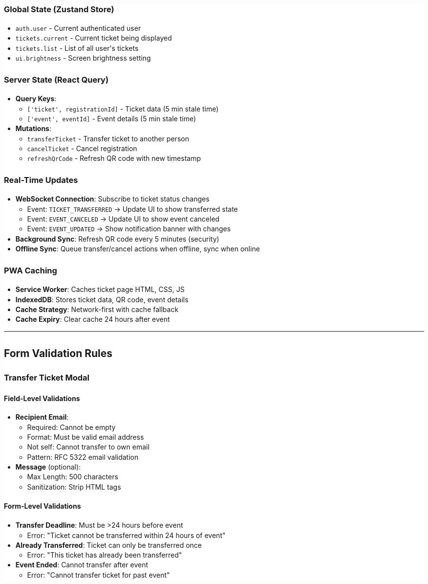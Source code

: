 ### Global State (Zustand Store)
- `auth.user` - Current authenticated user
- `tickets.current` - Current ticket being displayed
- `tickets.list` - List of all user's tickets
- `ui.brightness` - Screen brightness setting

### Server State (React Query)
- **Query Keys**:
  - `['ticket', registrationId]` - Ticket data (5 min stale time)
  - `['event', eventId]` - Event details (5 min stale time)
- **Mutations**:
  - `transferTicket` - Transfer ticket to another person
  - `cancelTicket` - Cancel registration
  - `refreshQrCode` - Refresh QR code with new timestamp

### Real-Time Updates
- **WebSocket Connection**: Subscribe to ticket status changes
  - Event: `TICKET_TRANSFERRED` → Update UI to show transferred state
  - Event: `EVENT_CANCELED` → Update UI to show event canceled
  - Event: `EVENT_UPDATED` → Show notification banner with changes
- **Background Sync**: Refresh QR code every 5 minutes (security)
- **Offline Sync**: Queue transfer/cancel actions when offline, sync when online

### PWA Caching
- **Service Worker**: Caches ticket page HTML, CSS, JS
- **IndexedDB**: Stores ticket data, QR code, event details
- **Cache Strategy**: Network-first with cache fallback
- **Cache Expiry**: Clear cache 24 hours after event

---

## Form Validation Rules

### Transfer Ticket Modal

#### Field-Level Validations
- **Recipient Email**:
  - Required: Cannot be empty
  - Format: Must be valid email address
  - Not self: Cannot transfer to own email
  - Pattern: RFC 5322 email validation
- **Message** (optional):
  - Max Length: 500 characters
  - Sanitization: Strip HTML tags

#### Form-Level Validations
- **Transfer Deadline**: Must be >24 hours before event
  - Error: "Ticket cannot be transferred within 24 hours of event"
- **Already Transferred**: Ticket can only be transferred once
  - Error: "This ticket has already been transferred"
- **Event Ended**: Cannot transfer after event
  - Error: "Cannot transfer ticket for past event"
